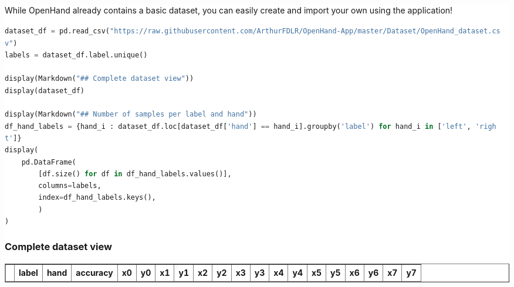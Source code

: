 

While OpenHand already contains a basic dataset, you can easily create and import your own using the application!


```python
dataset_df = pd.read_csv("https://raw.githubusercontent.com/ArthurFDLR/OpenHand-App/master/Dataset/OpenHand_dataset.csv")
labels = dataset_df.label.unique()

display(Markdown("## Complete dataset view"))
display(dataset_df)

display(Markdown("## Number of samples per label and hand"))
df_hand_labels = {hand_i : dataset_df.loc[dataset_df['hand'] == hand_i].groupby('label') for hand_i in ['left', 'right']}
display(
    pd.DataFrame(
        [df.size() for df in df_hand_labels.values()],
        columns=labels,
        index=df_hand_labels.keys(),
        )
)
```


### Complete dataset view



<div>
<style scoped>
    .dataframe tbody tr th:only-of-type {
        vertical-align: middle;
    }

    .dataframe tbody tr th {
        vertical-align: top;
    }

    .dataframe thead th {
        text-align: right;
    }
</style>
<table border="1" class="dataframe">
  <thead>
    <tr style="text-align: right;">
      <th></th>
      <th>label</th>
      <th>hand</th>
      <th>accuracy</th>
      <th>x0</th>
      <th>y0</th>
      <th>x1</th>
      <th>y1</th>
      <th>x2</th>
      <th>y2</th>
      <th>x3</th>
      <th>y3</th>
      <th>x4</th>
      <th>y4</th>
      <th>x5</th>
      <th>y5</th>
      <th>x6</th>
      <th>y6</th>
      <th>x7</th>
      <th>y7</th>